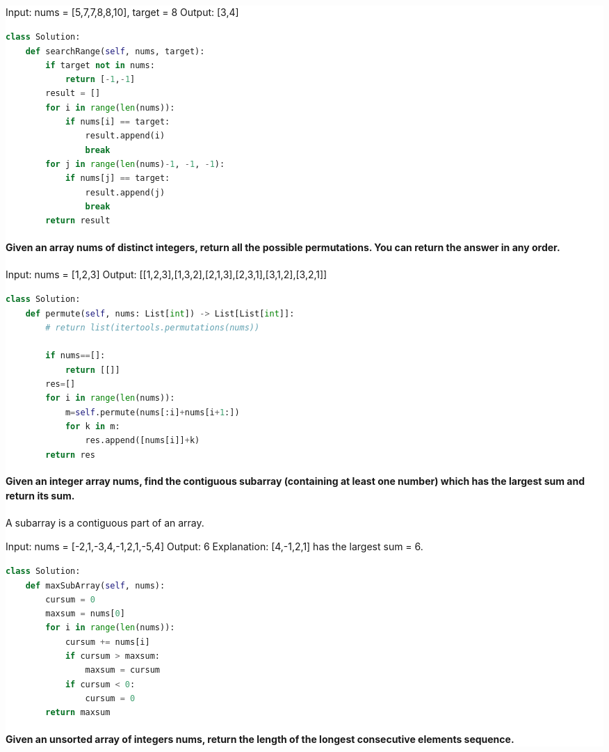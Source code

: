 Input: nums = [5,7,7,8,8,10], target = 8
Output: [3,4]
```python
class Solution:
    def searchRange(self, nums, target):
        if target not in nums:
            return [-1,-1]
        result = []
        for i in range(len(nums)):
            if nums[i] == target:
                result.append(i)
                break
        for j in range(len(nums)-1, -1, -1):
            if nums[j] == target:
                result.append(j)
                break
        return result
```
#### Given an array nums of distinct integers, return all the possible permutations. You can return the answer in any order.

Input: nums = [1,2,3]
Output: [[1,2,3],[1,3,2],[2,1,3],[2,3,1],[3,1,2],[3,2,1]]
```python
class Solution:
    def permute(self, nums: List[int]) -> List[List[int]]:
        # return list(itertools.permutations(nums))
        
        if nums==[]:
            return [[]]
        res=[]
        for i in range(len(nums)):
            m=self.permute(nums[:i]+nums[i+1:])
            for k in m:
                res.append([nums[i]]+k)
        return res
```
#### Given an integer array nums, find the contiguous subarray (containing at least one number) which has the largest sum and return its sum.

A subarray is a contiguous part of an array.

Input: nums = [-2,1,-3,4,-1,2,1,-5,4]
Output: 6
Explanation: [4,-1,2,1] has the largest sum = 6.
```python
class Solution:
    def maxSubArray(self, nums):
        cursum = 0
        maxsum = nums[0]
        for i in range(len(nums)):
            cursum += nums[i]
            if cursum > maxsum:
                maxsum = cursum
            if cursum < 0:
                cursum = 0
        return maxsum
```
#### Given an unsorted array of integers nums, return the length of the longest consecutive elements sequence.
